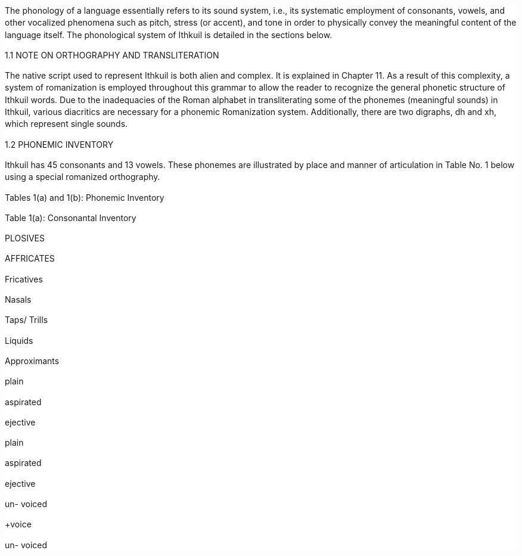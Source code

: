 The phonology of a language essentially refers to its sound system, i.e., its systematic employment of consonants, vowels, and other vocalized phenomena such as pitch, stress (or accent), and tone in order to physically convey the meaningful content of the language itself. The phonological system of Ithkuil is detailed in the sections below.

 

1.1 NOTE ON ORTHOGRAPHY AND TRANSLITERATION

The native script used to represent Ithkuil is both alien and complex. It is explained in Chapter 11. As a result of this complexity, a system of romanization is employed throughout this grammar to allow the reader to recognize the general phonetic structure of Ithkuil words. Due to the inadequacies of the Roman alphabet in transliterating some of the phonemes (meaningful sounds) in Ithkuil, various diacritics are necessary for a phonemic Romanization system. Additionally, there are two digraphs, dh and xh, which represent single sounds.

 

1.2 PHONEMIC INVENTORY

Ithkuil has 45 consonants and 13 vowels. These phonemes are illustrated by place and manner of articulation in Table No. 1 below using a special romanized orthography.


Tables 1(a) and 1(b): Phonemic Inventory

Table 1(a): Consonantal Inventory
  	
PLOSIVES
	
AFFRICATES
	
Fricatives
	
Nasals
	
Taps/
Trills
	
Liquids
	
Approximants
  	
plain
	
aspirated
	
ejective
	
plain
	
aspirated
	
ejective
  	
un-
voiced
	
+voice
	

un-
voiced
	